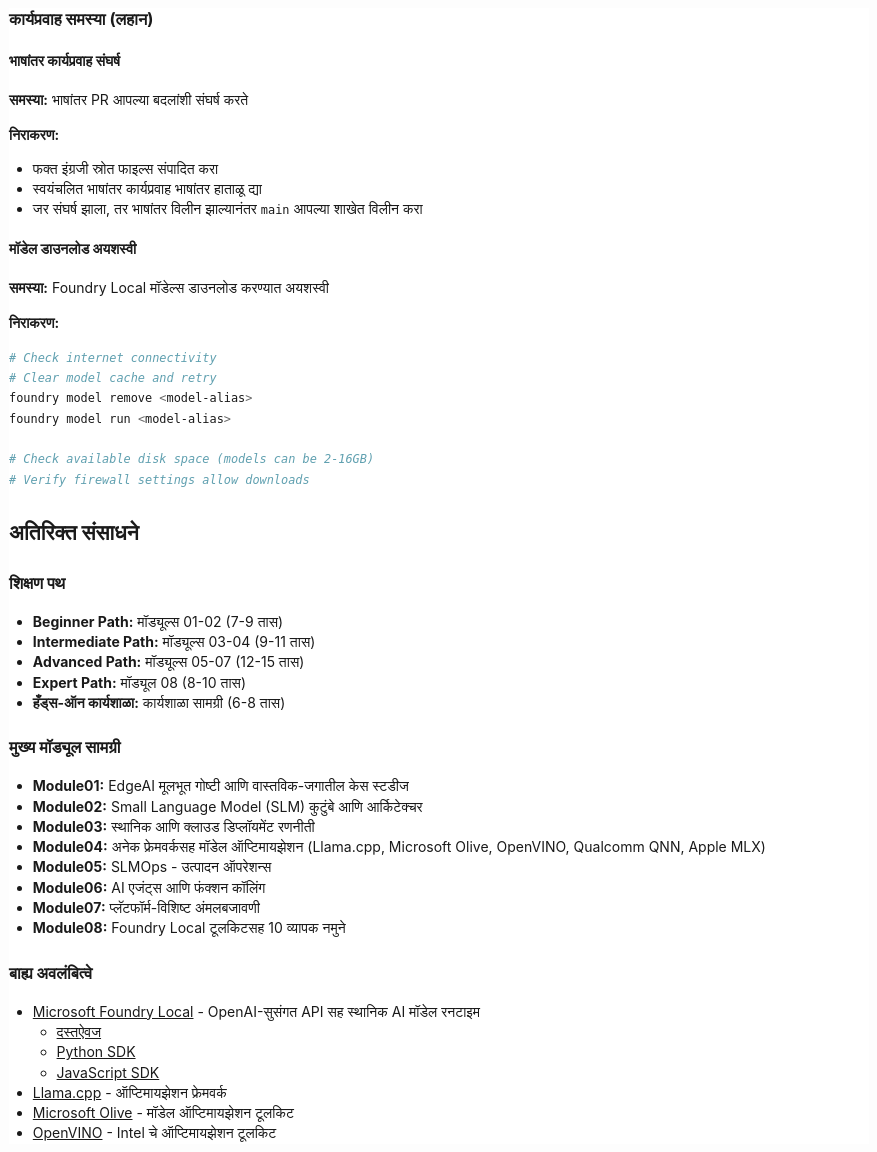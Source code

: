 ### कार्यप्रवाह समस्या (लहान)

#### भाषांतर कार्यप्रवाह संघर्ष
**समस्या:** भाषांतर PR आपल्या बदलांशी संघर्ष करते

**निराकरण:**
- फक्त इंग्रजी स्रोत फाइल्स संपादित करा
- स्वयंचलित भाषांतर कार्यप्रवाह भाषांतर हाताळू द्या
- जर संघर्ष झाला, तर भाषांतर विलीन झाल्यानंतर `main` आपल्या शाखेत विलीन करा

#### मॉडेल डाउनलोड अयशस्वी
**समस्या:** Foundry Local मॉडेल्स डाउनलोड करण्यात अयशस्वी

**निराकरण:**
```bash
# Check internet connectivity
# Clear model cache and retry
foundry model remove <model-alias>
foundry model run <model-alias>

# Check available disk space (models can be 2-16GB)
# Verify firewall settings allow downloads
```

## अतिरिक्त संसाधने

### शिक्षण पथ
- **Beginner Path:** मॉड्यूल्स 01-02 (7-9 तास)
- **Intermediate Path:** मॉड्यूल्स 03-04 (9-11 तास)
- **Advanced Path:** मॉड्यूल्स 05-07 (12-15 तास)
- **Expert Path:** मॉड्यूल 08 (8-10 तास)
- **हँड्स-ऑन कार्यशाळा:** कार्यशाळा सामग्री (6-8 तास)

### मुख्य मॉड्यूल सामग्री
- **Module01:** EdgeAI मूलभूत गोष्टी आणि वास्तविक-जगातील केस स्टडीज
- **Module02:** Small Language Model (SLM) कुटुंबे आणि आर्किटेक्चर
- **Module03:** स्थानिक आणि क्लाउड डिप्लॉयमेंट रणनीती
- **Module04:** अनेक फ्रेमवर्कसह मॉडेल ऑप्टिमायझेशन (Llama.cpp, Microsoft Olive, OpenVINO, Qualcomm QNN, Apple MLX)
- **Module05:** SLMOps - उत्पादन ऑपरेशन्स
- **Module06:** AI एजंट्स आणि फंक्शन कॉलिंग
- **Module07:** प्लॅटफॉर्म-विशिष्ट अंमलबजावणी
- **Module08:** Foundry Local टूलकिटसह 10 व्यापक नमुने

### बाह्य अवलंबित्वे
- [Microsoft Foundry Local](https://github.com/microsoft/Foundry-Local) - OpenAI-सुसंगत API सह स्थानिक AI मॉडेल रनटाइम
  - [दस्तऐवज](https://github.com/microsoft/Foundry-Local/blob/main/docs/README.md)
  - [Python SDK](https://github.com/microsoft/Foundry-Local/tree/main/sdk/python)
  - [JavaScript SDK](https://github.com/microsoft/Foundry-Local/tree/main/sdk/javascript)
- [Llama.cpp](https://github.com/ggml-org/llama.cpp) - ऑप्टिमायझेशन फ्रेमवर्क
- [Microsoft Olive](https://microsoft.github.io/Olive/) - मॉडेल ऑप्टिमायझेशन टूलकिट
- [OpenVINO](https://docs.openvino.ai/) - Intel चे ऑप्टिमायझेशन टूलकिट

